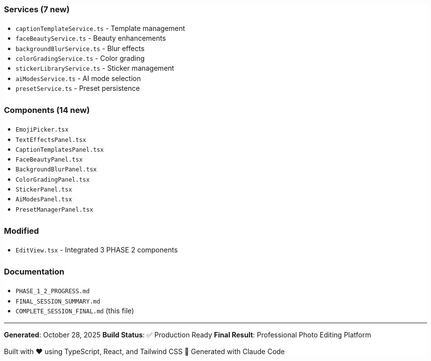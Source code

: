### Services (7 new)
- `captionTemplateService.ts` - Template management
- `faceBeautyService.ts` - Beauty enhancements
- `backgroundBlurService.ts` - Blur effects
- `colorGradingService.ts` - Color grading
- `stickerLibraryService.ts` - Sticker management
- `aiModesService.ts` - AI mode selection
- `presetService.ts` - Preset persistence

### Components (14 new)
- `EmojiPicker.tsx`
- `TextEffectsPanel.tsx`
- `CaptionTemplatesPanel.tsx`
- `FaceBeautyPanel.tsx`
- `BackgroundBlurPanel.tsx`
- `ColorGradingPanel.tsx`
- `StickerPanel.tsx`
- `AiModesPanel.tsx`
- `PresetManagerPanel.tsx`

### Modified
- `EditView.tsx` - Integrated 3 PHASE 2 components

### Documentation
- `PHASE_1_2_PROGRESS.md`
- `FINAL_SESSION_SUMMARY.md`
- `COMPLETE_SESSION_FINAL.md` (this file)

---

**Generated**: October 28, 2025
**Build Status**: ✅ Production Ready
**Final Result**: Professional Photo Editing Platform

Built with ❤️ using TypeScript, React, and Tailwind CSS
🧡 Generated with Claude Code

